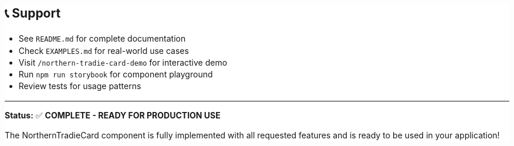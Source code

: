 ## 📞 Support

- See `README.md` for complete documentation
- Check `EXAMPLES.md` for real-world use cases
- Visit `/northern-tradie-card-demo` for interactive demo
- Run `npm run storybook` for component playground
- Review tests for usage patterns

---

**Status:** ✅ **COMPLETE - READY FOR PRODUCTION USE**

The NorthernTradieCard component is fully implemented with all requested features and is ready to be used in your application!

